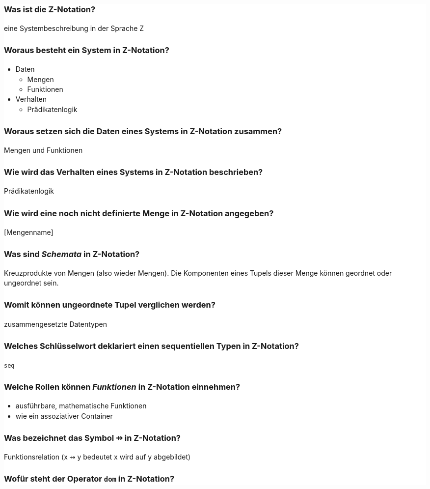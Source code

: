### Was ist die Z-Notation?

eine Systembeschreibung in der Sprache Z

### Woraus besteht ein System in Z-Notation?

- Daten
  - Mengen
  - Funktionen
- Verhalten
  - Prädikatenlogik

### Woraus setzen sich die Daten eines Systems in Z-Notation zusammen?

Mengen und Funktionen

### Wie wird das Verhalten eines Systems in Z-Notation beschrieben?

Prädikatenlogik

### Wie wird eine noch nicht definierte Menge in Z-Notation angegeben?

\[Mengenname\]

### Was sind *Schemata* in Z-Notation?

Kreuzprodukte von Mengen (also wieder Mengen). Die Komponenten eines Tupels dieser Menge können geordnet oder ungeordnet sein.

### Womit können ungeordnete Tupel verglichen werden?

zusammengesetzte Datentypen

### Welches Schlüsselwort deklariert einen sequentiellen Typen in Z-Notation?

`seq`

### Welche Rollen können *Funktionen* in Z-Notation einnehmen?

- ausführbare, mathematische Funktionen
- wie ein assoziativer Container

### Was bezeichnet das Symbol ⇸ in Z-Notation?

Funktionsrelation (x ⇸ y bedeutet x wird auf y abgebildet)

### Wofür steht der Operator `dom` in Z-Notation?
